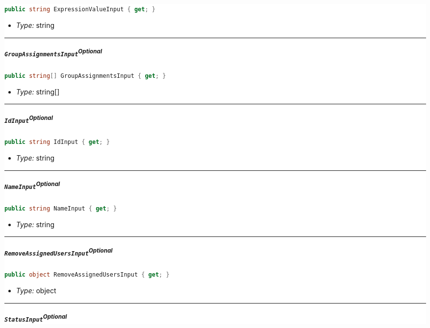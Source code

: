 ```csharp
public string ExpressionValueInput { get; }
```

- *Type:* string

---

##### `GroupAssignmentsInput`<sup>Optional</sup> <a name="GroupAssignmentsInput" id="@cdktf/provider-okta.groupRule.GroupRule.property.groupAssignmentsInput"></a>

```csharp
public string[] GroupAssignmentsInput { get; }
```

- *Type:* string[]

---

##### `IdInput`<sup>Optional</sup> <a name="IdInput" id="@cdktf/provider-okta.groupRule.GroupRule.property.idInput"></a>

```csharp
public string IdInput { get; }
```

- *Type:* string

---

##### `NameInput`<sup>Optional</sup> <a name="NameInput" id="@cdktf/provider-okta.groupRule.GroupRule.property.nameInput"></a>

```csharp
public string NameInput { get; }
```

- *Type:* string

---

##### `RemoveAssignedUsersInput`<sup>Optional</sup> <a name="RemoveAssignedUsersInput" id="@cdktf/provider-okta.groupRule.GroupRule.property.removeAssignedUsersInput"></a>

```csharp
public object RemoveAssignedUsersInput { get; }
```

- *Type:* object

---

##### `StatusInput`<sup>Optional</sup> <a name="StatusInput" id="@cdktf/provider-okta.groupRule.GroupRule.property.statusInput"></a>
